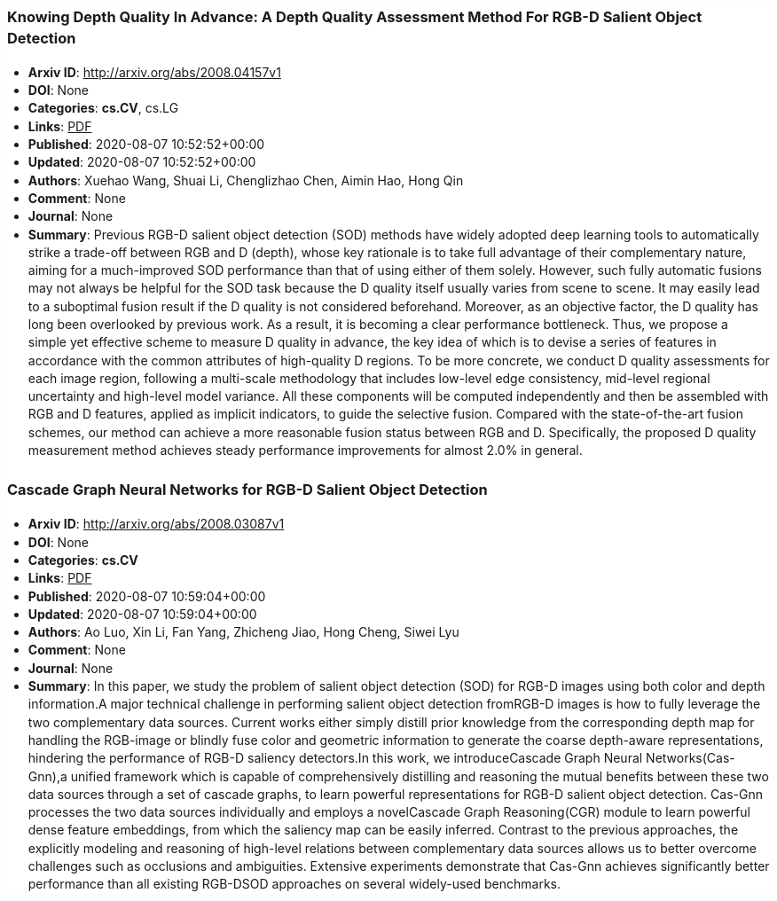 


### Knowing Depth Quality In Advance: A Depth Quality Assessment Method For RGB-D Salient Object Detection
- **Arxiv ID**: http://arxiv.org/abs/2008.04157v1
- **DOI**: None
- **Categories**: **cs.CV**, cs.LG
- **Links**: [PDF](http://arxiv.org/pdf/2008.04157v1)
- **Published**: 2020-08-07 10:52:52+00:00
- **Updated**: 2020-08-07 10:52:52+00:00
- **Authors**: Xuehao Wang, Shuai Li, Chenglizhao Chen, Aimin Hao, Hong Qin
- **Comment**: None
- **Journal**: None
- **Summary**: Previous RGB-D salient object detection (SOD) methods have widely adopted deep learning tools to automatically strike a trade-off between RGB and D (depth), whose key rationale is to take full advantage of their complementary nature, aiming for a much-improved SOD performance than that of using either of them solely. However, such fully automatic fusions may not always be helpful for the SOD task because the D quality itself usually varies from scene to scene. It may easily lead to a suboptimal fusion result if the D quality is not considered beforehand. Moreover, as an objective factor, the D quality has long been overlooked by previous work. As a result, it is becoming a clear performance bottleneck. Thus, we propose a simple yet effective scheme to measure D quality in advance, the key idea of which is to devise a series of features in accordance with the common attributes of high-quality D regions. To be more concrete, we conduct D quality assessments for each image region, following a multi-scale methodology that includes low-level edge consistency, mid-level regional uncertainty and high-level model variance. All these components will be computed independently and then be assembled with RGB and D features, applied as implicit indicators, to guide the selective fusion. Compared with the state-of-the-art fusion schemes, our method can achieve a more reasonable fusion status between RGB and D. Specifically, the proposed D quality measurement method achieves steady performance improvements for almost 2.0\% in general.



### Cascade Graph Neural Networks for RGB-D Salient Object Detection
- **Arxiv ID**: http://arxiv.org/abs/2008.03087v1
- **DOI**: None
- **Categories**: **cs.CV**
- **Links**: [PDF](http://arxiv.org/pdf/2008.03087v1)
- **Published**: 2020-08-07 10:59:04+00:00
- **Updated**: 2020-08-07 10:59:04+00:00
- **Authors**: Ao Luo, Xin Li, Fan Yang, Zhicheng Jiao, Hong Cheng, Siwei Lyu
- **Comment**: None
- **Journal**: None
- **Summary**: In this paper, we study the problem of salient object detection (SOD) for RGB-D images using both color and depth information.A major technical challenge in performing salient object detection fromRGB-D images is how to fully leverage the two complementary data sources. Current works either simply distill prior knowledge from the corresponding depth map for handling the RGB-image or blindly fuse color and geometric information to generate the coarse depth-aware representations, hindering the performance of RGB-D saliency detectors.In this work, we introduceCascade Graph Neural Networks(Cas-Gnn),a unified framework which is capable of comprehensively distilling and reasoning the mutual benefits between these two data sources through a set of cascade graphs, to learn powerful representations for RGB-D salient object detection. Cas-Gnn processes the two data sources individually and employs a novelCascade Graph Reasoning(CGR) module to learn powerful dense feature embeddings, from which the saliency map can be easily inferred. Contrast to the previous approaches, the explicitly modeling and reasoning of high-level relations between complementary data sources allows us to better overcome challenges such as occlusions and ambiguities. Extensive experiments demonstrate that Cas-Gnn achieves significantly better performance than all existing RGB-DSOD approaches on several widely-used benchmarks.
